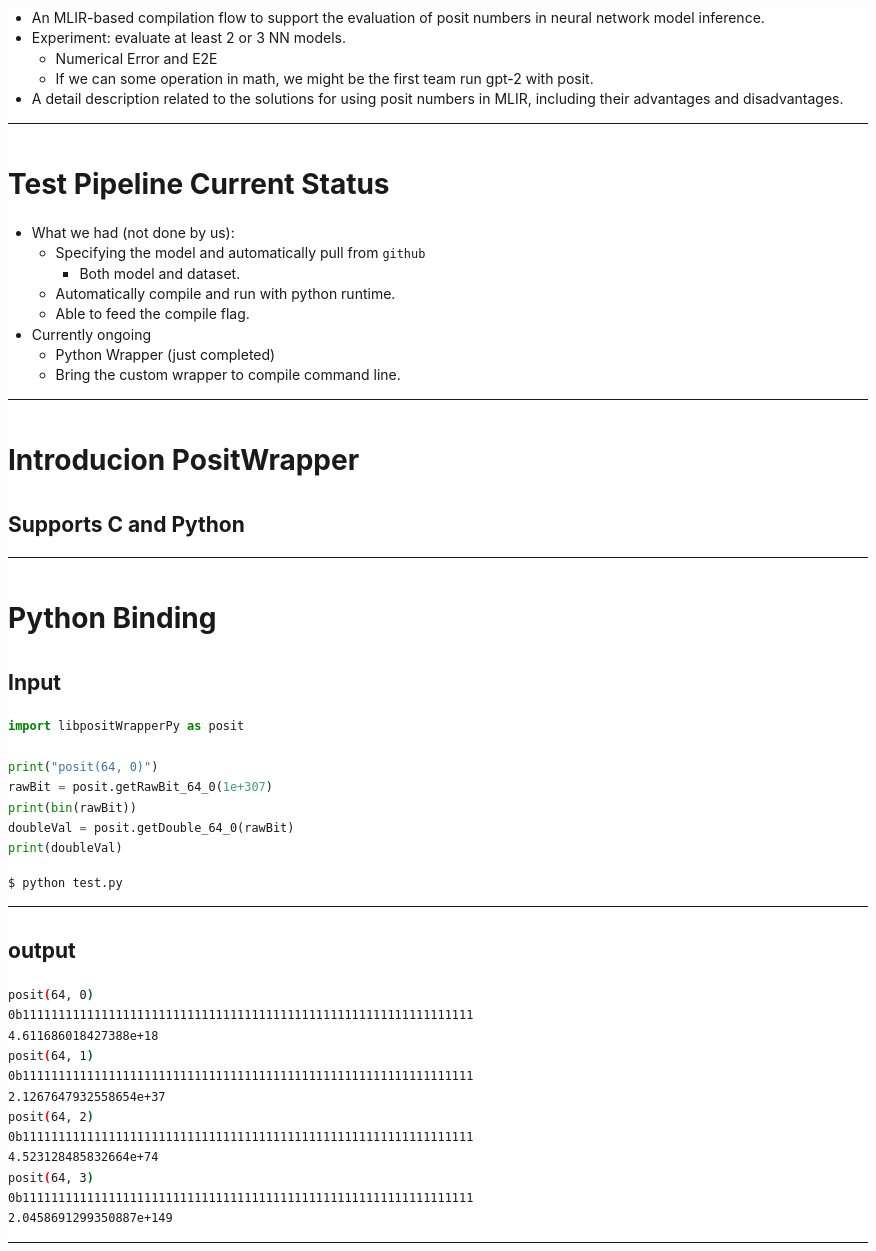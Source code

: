 - An MLIR-based compilation flow to support the evaluation of posit numbers in neural network model inference.
- Experiment: evaluate at least 2 or 3 NN models.
	- Numerical Error and E2E
	- If we can some operation in math, we might be the first team run gpt-2 with posit.
- A detail description related to the solutions for using posit numbers in MLIR, including their advantages and disadvantages.
  
---

# Test Pipeline Current Status

- What we had (not done by us):
	- Specifying the model and automatically pull from `github`
		- Both model and dataset.
	- Automatically compile and run with python runtime.
	- Able to feed the compile flag.
- Currently ongoing
	- Python Wrapper (just completed)
	- Bring the custom wrapper to compile command line.

---

# Introducion PositWrapper
## Supports C and Python

---

# Python Binding
## Input
```python
import libpositWrapperPy as posit

print("posit(64, 0)")
rawBit = posit.getRawBit_64_0(1e+307)
print(bin(rawBit))
doubleVal = posit.getDouble_64_0(rawBit)
print(doubleVal)
```
`$ python test.py`

---

## output

```bash
posit(64, 0)
0b111111111111111111111111111111111111111111111111111111111111111
4.611686018427388e+18
posit(64, 1)
0b111111111111111111111111111111111111111111111111111111111111111
2.1267647932558654e+37
posit(64, 2)
0b111111111111111111111111111111111111111111111111111111111111111
4.523128485832664e+74
posit(64, 3)
0b111111111111111111111111111111111111111111111111111111111111111
2.0458691299350887e+149
```

---